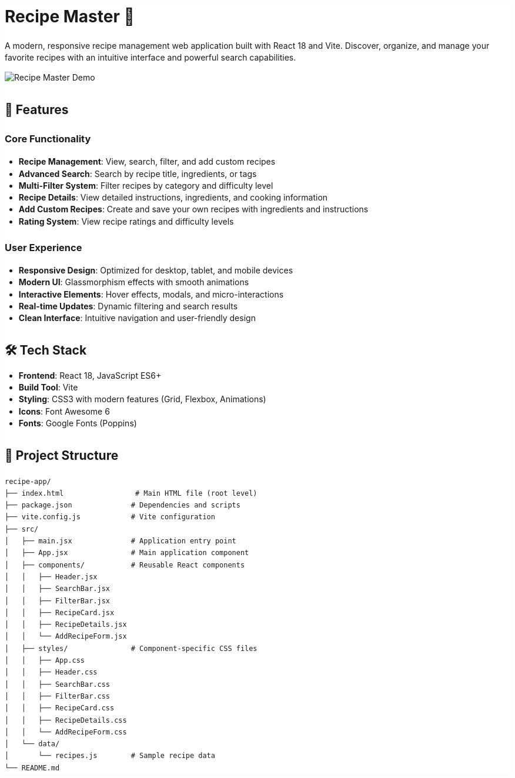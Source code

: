 # Recipe Master 🍳

A modern, responsive recipe management web application built with React 18 and Vite. Discover, organize, and manage your favorite recipes with an intuitive interface and powerful search capabilities.

![Recipe Master Demo](https://via.placeholder.com/800x400/667eea/ffffff?text=Recipe+Master+Demo)

## 🚀 Features

### Core Functionality
- **Recipe Management**: View, search, filter, and add custom recipes
- **Advanced Search**: Search by recipe title, ingredients, or tags
- **Multi-Filter System**: Filter recipes by category and difficulty level
- **Recipe Details**: View detailed instructions, ingredients, and cooking information
- **Add Custom Recipes**: Create and save your own recipes with ingredients and instructions
- **Rating System**: View recipe ratings and difficulty levels

### User Experience
- **Responsive Design**: Optimized for desktop, tablet, and mobile devices
- **Modern UI**: Glassmorphism effects with smooth animations
- **Interactive Elements**: Hover effects, modals, and micro-interactions
- **Real-time Updates**: Dynamic filtering and search results
- **Clean Interface**: Intuitive navigation and user-friendly design

## 🛠️ Tech Stack

- **Frontend**: React 18, JavaScript ES6+
- **Build Tool**: Vite
- **Styling**: CSS3 with modern features (Grid, Flexbox, Animations)
- **Icons**: Font Awesome 6
- **Fonts**: Google Fonts (Poppins)

## 📁 Project Structure

```
recipe-app/
├── index.html                 # Main HTML file (root level)
├── package.json              # Dependencies and scripts
├── vite.config.js            # Vite configuration
├── src/
│   ├── main.jsx              # Application entry point
│   ├── App.jsx               # Main application component
│   ├── components/           # Reusable React components
│   │   ├── Header.jsx
│   │   ├── SearchBar.jsx
│   │   ├── FilterBar.jsx
│   │   ├── RecipeCard.jsx
│   │   ├── RecipeDetails.jsx
│   │   └── AddRecipeForm.jsx
│   ├── styles/               # Component-specific CSS files
│   │   ├── App.css
│   │   ├── Header.css
│   │   ├── SearchBar.css
│   │   ├── FilterBar.css
│   │   ├── RecipeCard.css
│   │   ├── RecipeDetails.css
│   │   └── AddRecipeForm.css
│   └── data/
│       └── recipes.js        # Sample recipe data
└── README.md
```
